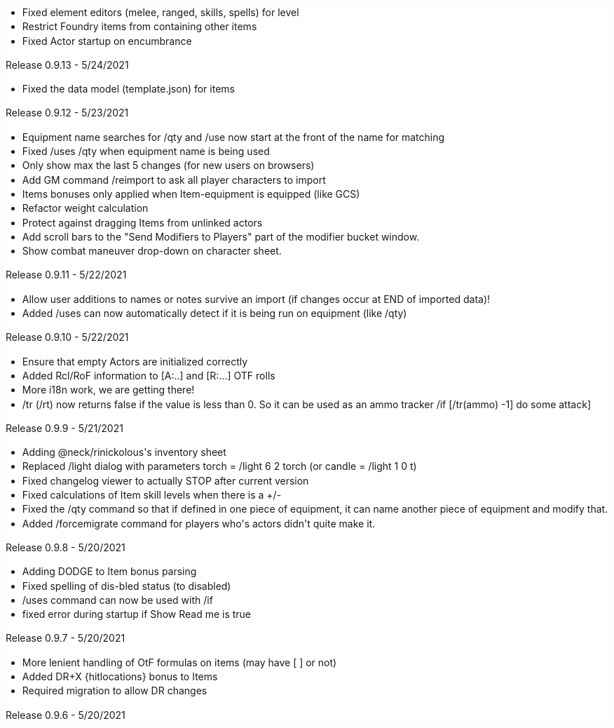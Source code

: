 - Fixed element editors (melee, ranged, skills, spells) for level
- Restrict Foundry items from containing other items
- Fixed Actor startup on encumbrance

Release 0.9.13 - 5/24/2021

- Fixed the data model (template.json) for items

Release 0.9.12 - 5/23/2021

- Equipment name searches for /qty and /use now start at the front of the name for matching
- Fixed /uses /qty when equipment name is being used
- Only show max the last 5 changes (for new users on browsers)
- Add GM command /reimport to ask all player characters to import
- Items bonuses only applied when Item-equipment is equipped (like GCS)
- Refactor weight calculation
- Protect against dragging Items from unlinked actors
- Add scroll bars to the "Send Modifiers to Players" part of the modifier bucket window.
- Show combat maneuver drop-down on character sheet.

Release 0.9.11 - 5/22/2021

- Allow user additions to names or notes survive an import (if changes occur at END of imported data)!
- Added /uses can now automatically detect if it is being run on equipment (like /qty)

Release 0.9.10 - 5/22/2021

- Ensure that empty Actors are initialized correctly
- Added Rcl/RoF information to [A:..] and [R:...] OTF rolls
- More i18n work, we are getting there!
- /tr (/rt) now returns false if the value is less than 0. So it can be used as an ammo tracker /if [/tr(ammo) -1] do some attack]

Release 0.9.9 - 5/21/2021

- Adding @neck/rinickolous's inventory sheet
- Replaced /light dialog with parameters torch = /light 6 2 torch (or candle = /light 1 0 t)
- Fixed changelog viewer to actually STOP after current version
- Fixed calculations of Item skill levels when there is a +/-
- Fixed the /qty command so that if defined in one piece of equipment, it can name another piece of equipment and modify that.
- Added /forcemigrate command for players who's actors didn't quite make it.

Release 0.9.8 - 5/20/2021

- Adding DODGE to Item bonus parsing
- Fixed spelling of dis-bled status (to disabled)
- /uses command can now be used with /if
- fixed error during startup if Show Read me is true

Release 0.9.7 - 5/20/2021

- More lenient handling of OtF formulas on items (may have [ ] or not)
- Added DR+X {hitlocations} bonus to Items
- Required migration to allow DR changes

Release 0.9.6 - 5/20/2021
